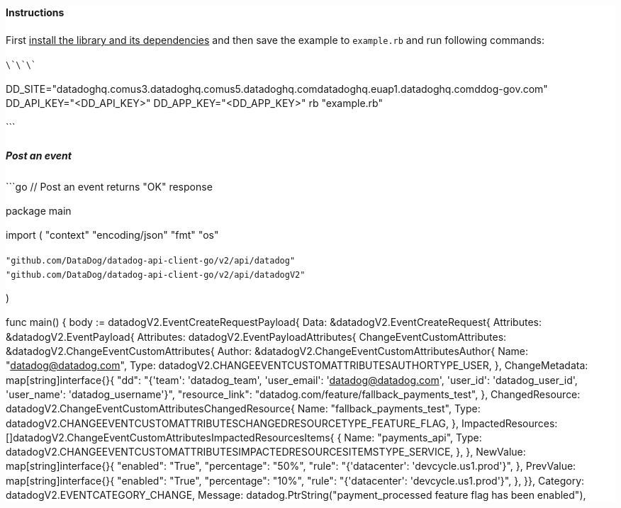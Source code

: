 #### Instructions

First [install the library and its dependencies](https://docs.datadoghq.com/api/latest/?code-lang=ruby) and then save the example to `example.rb` and run following commands:

    \`\`\`


DD_SITE="datadoghq.comus3.datadoghq.comus5.datadoghq.comdatadoghq.euap1.datadoghq.comddog-gov.com" DD_API_KEY="<DD_API_KEY>" DD_APP_KEY="<DD_APP_KEY>" rb "example.rb"

\`\`\`

##### Post an event

\`\`\`go
// Post an event returns "OK" response

package main

import (
	"context"
	"encoding/json"
	"fmt"
	"os"

	"github.com/DataDog/datadog-api-client-go/v2/api/datadog"
	"github.com/DataDog/datadog-api-client-go/v2/api/datadogV2"
)

func main() {
	body := datadogV2.EventCreateRequestPayload{
		Data: &datadogV2.EventCreateRequest{
			Attributes: &datadogV2.EventPayload{
				Attributes: datadogV2.EventPayloadAttributes{
					ChangeEventCustomAttributes: &datadogV2.ChangeEventCustomAttributes{
						Author: &datadogV2.ChangeEventCustomAttributesAuthor{
							Name: "datadog@datadog.com",
							Type: datadogV2.CHANGEEVENTCUSTOMATTRIBUTESAUTHORTYPE_USER,
						},
						ChangeMetadata: map[string]interface{}{
							"dd":            "{'team': 'datadog_team', 'user_email': 'datadog@datadog.com', 'user_id': 'datadog_user_id', 'user_name': 'datadog_username'}",
							"resource_link": "datadog.com/feature/fallback_payments_test",
						},
						ChangedResource: datadogV2.ChangeEventCustomAttributesChangedResource{
							Name: "fallback_payments_test",
							Type: datadogV2.CHANGEEVENTCUSTOMATTRIBUTESCHANGEDRESOURCETYPE_FEATURE_FLAG,
						},
						ImpactedResources: []datadogV2.ChangeEventCustomAttributesImpactedResourcesItems{
							{
								Name: "payments_api",
								Type: datadogV2.CHANGEEVENTCUSTOMATTRIBUTESIMPACTEDRESOURCESITEMSTYPE_SERVICE,
							},
						},
						NewValue: map[string]interface{}{
							"enabled":    "True",
							"percentage": "50%",
							"rule":       "{'datacenter': 'devcycle.us1.prod'}",
						},
						PrevValue: map[string]interface{}{
							"enabled":    "True",
							"percentage": "10%",
							"rule":       "{'datacenter': 'devcycle.us1.prod'}",
						},
					}},
				Category: datadogV2.EVENTCATEGORY_CHANGE,
				Message:  datadog.PtrString("payment_processed feature flag has been enabled"),